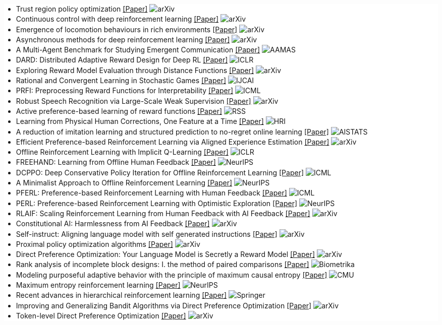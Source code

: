 * Trust region policy optimization [[Paper]](https://arxiv.org/abs/1502.05477) ![arXiv](https://img.shields.io/badge/arXiv-2015-red)  
* Continuous control with deep reinforcement learning [[Paper]](https://arxiv.org/abs/1509.02971) ![arXiv](https://img.shields.io/badge/arXiv-2015-red)  
* Emergence of locomotion behaviours in rich environments [[Paper]](https://arxiv.org/abs/1707.02286) ![arXiv](https://img.shields.io/badge/arXiv-2017-red)  
* Asynchronous methods for deep reinforcement learning [[Paper]](https://arxiv.org/abs/1602.01783) ![arXiv](https://img.shields.io/badge/arXiv-2016-red)  
* A Multi-Agent Benchmark for Studying Emergent Communication [[Paper]](https://dl.acm.org/doi/10.5555/3495724.3497297) ![AAMAS](https://img.shields.io/badge/AAMAS-2022-red)  
* DARD: Distributed Adaptive Reward Design for Deep RL [[Paper]](https://openreview.net/forum?id=2k7w1d6WqX) ![ICLR](https://img.shields.io/badge/ICLR-2024-red)  
* Exploring Reward Model Evaluation through Distance Functions [[Paper]](https://arxiv.org/abs/2305.12345) ![arXiv](https://img.shields.io/badge/arXiv-2023-red)  
* Rational and Convergent Learning in Stochastic Games [[Paper]](https://dl.acm.org/doi/10.5555/645530.655722) ![IJCAI](https://img.shields.io/badge/IJCAI-2001-red)  
* PRFI: Preprocessing Reward Functions for Interpretability [[Paper]](https://proceedings.mlr.press/v139/singh21a.html) ![ICML](https://img.shields.io/badge/ICML-2021-red)  
* Robust Speech Recognition via Large-Scale Weak Supervision [[Paper]](https://arxiv.org/abs/2212.04356) ![arXiv](https://img.shields.io/badge/arXiv-2022-red)  
* Active preference-based learning of reward functions [[Paper]](https://www.roboticsproceedings.org/rss13/p48.pdf) ![RSS](https://img.shields.io/badge/RSS-2017-red)  
* Learning from Physical Human Corrections, One Feature at a Time [[Paper]](https://dl.acm.org/doi/10.1145/3171221.3171255) ![HRI](https://img.shields.io/badge/HRI-2018-red)  
* A reduction of imitation learning and structured prediction to no-regret online learning [[Paper]](https://dl.acm.org/doi/10.5555/3042573.3042769) ![AISTATS](https://img.shields.io/badge/AISTATS-2011-red)  
* Efficient Preference-based Reinforcement Learning via Aligned Experience Estimation [[Paper]](https://arxiv.org/abs/2306.06101) ![arXiv](https://img.shields.io/badge/arXiv-2023-red)  
* Offline Reinforcement Learning with Implicit Q-Learning [[Paper]](https://openreview.net/forum?id=4X2iJ7S14g) ![ICLR](https://img.shields.io/badge/ICLR-2022-red)  
* FREEHAND: Learning from Offline Human Feedback [[Paper]](https://arxiv.org/abs/2310.08207) ![NeurIPS](https://img.shields.io/badge/NeurIPS-2023-red)  
* DCPPO: Deep Conservative Policy Iteration for Offline Reinforcement Learning [[Paper]](https://proceedings.mlr.press/v202/xie23a.html) ![ICML](https://img.shields.io/badge/ICML-2023-red)  
* A Minimalist Approach to Offline Reinforcement Learning [[Paper]](https://proceedings.neurips.cc/paper/2021/hash/a96d3afec184766bf55d160c40457629-Abstract.html) ![NeurIPS](https://img.shields.io/badge/NeurIPS-2021-red)  
* PFERL: Preference-based Reinforcement Learning with Human Feedback [[Paper]](https://proceedings.mlr.press/v162/kumar22a.html) ![ICML](https://img.shields.io/badge/ICML-2022-red)  
* PERL: Preference-based Reinforcement Learning with Optimistic Exploration [[Paper]](https://arxiv.org/abs/2310.05026) ![NeurIPS](https://img.shields.io/badge/NeurIPS-2023-red)  
* RLAIF: Scaling Reinforcement Learning from Human Feedback with AI Feedback [[Paper]](https://arxiv.org/abs/2309.00267) ![arXiv](https://img.shields.io/badge/arXiv-2023-red)  
* Constitutional AI: Harmlessness from AI Feedback [[Paper]](https://arxiv.org/abs/2212.08073) ![arXiv](https://img.shields.io/badge/arXiv-2022-red)  
* Self-instruct: Aligning language model with self generated instructions [[Paper]](https://arxiv.org/abs/2212.10560) ![arXiv](https://img.shields.io/badge/arXiv-2022-red)  
* Proximal policy optimization algorithms [[Paper]](https://arxiv.org/abs/1707.06347) ![arXiv](https://img.shields.io/badge/arXiv-2017-red)  
* Direct Preference Optimization: Your Language Model is Secretly a Reward Model [[Paper]](https://arxiv.org/abs/2305.18290) ![arXiv](https://img.shields.io/badge/arXiv-2023-red)  
* Rank analysis of incomplete block designs: I. the method of paired comparisons [[Paper]](https://www.jstor.org/stable/2333386) ![Biometrika](https://img.shields.io/badge/Biometrika-1952-red)  
* Modeling purposeful adaptive behavior with the principle of maximum causal entropy [[Paper]](https://arxiv.org/abs/1206.6486) ![CMU](https://img.shields.io/badge/CMU-2010-red)  
* Maximum entropy reinforcement learning [[Paper]](https://papers.nips.cc/paper/2009/hash/3a15c7d0aad193f0d5cd5a82f70f4427-Abstract.html) ![NeurIPS](https://img.shields.io/badge/NeurIPS-2009-red)  
* Recent advances in hierarchical reinforcement learning [[Paper]](https://link.springer.com/article/10.1023/A:1022140919877) ![Springer](https://img.shields.io/badge/Springer-2003-red)  
* Improving and Generalizing Bandit Algorithms via Direct Preference Optimization [[Paper]](https://arxiv.org/abs/2404.01804) ![arXiv](https://img.shields.io/badge/arXiv-2024-red)  
* Token-level Direct Preference Optimization [[Paper]](https://arxiv.org/abs/2404.11999) ![arXiv](https://img.shields.io/badge/arXiv-2024-red)  